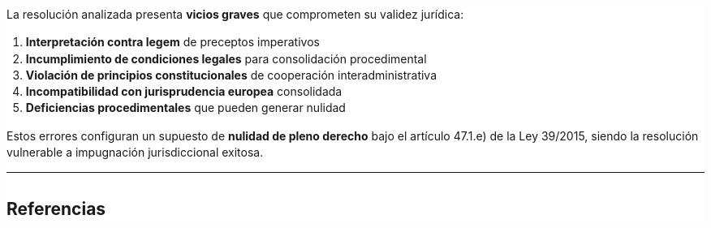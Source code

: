 La resolución analizada presenta **vicios graves** que comprometen su validez jurídica:

1. **Interpretación contra legem** de preceptos imperativos
2. **Incumplimiento de condiciones legales** para consolidación procedimental
3. **Violación de principios constitucionales** de cooperación interadministrativa
4. **Incompatibilidad con jurisprudencia europea** consolidada
5. **Deficiencias procedimentales** que pueden generar nulidad

Estos errores configuran un supuesto de **nulidad de pleno derecho** bajo el artículo 47.1.e) de la Ley 39/2015, siendo la resolución vulnerable a impugnación jurisdiccional exitosa.

---

## Referencias

[^1]: Directiva 2011/92/UE del Parlamento Europeo y del Consejo, de 13 de diciembre de 2011, relativa a la evaluación de las repercusiones de determinados proyectos públicos y privados sobre el medio ambiente.

[^2]: Ley 21/2013, de 9 de diciembre, de evaluación ambiental (BOE núm. 296, de 11 de diciembre de 2013).

[^3]: Constitución Española de 1978, artículo 149.1.23ª: "El Estado tiene competencia exclusiva sobre legislación básica sobre protección del medio ambiente".

[^4]: Ley 11/2014, de 4 de diciembre, de Prevención y Protección Ambiental de Aragón (BOA núm. 252, de 31 de diciembre de 2014).

[^5]: Ibídem, artículo 23.1.

[^6]: STS de 17 de enero de 2024, Sala de lo Contencioso Administrativo, Sección 5ª, Ponente: Ángeles Huet de Sande.

[^7]: Ley 11/2014, de 4 de diciembre, de Prevención y Protección Ambiental de Aragón, artículo 41.2.

[^8]: STS de 29 de enero de 1998 (RJ 1998/648): "La potestad discrecional no es arbitrariedad y debe estar suficientemente motivada".

[^9]: STS 2965/2022, de 12 de mayo, sobre fraccionamiento artificial en evaluación ambiental estratégica.

[^10]: Ley 39/2015, de 1 de octubre, del Procedimiento Administrativo Común de las Administraciones Públicas, artículo 57.

[^11]: STS de 15 de marzo de 2019 (RJ 2019/1234): "La acumulación de expedientes requiere justificación motivada de la conveniencia procedimental".

[^12]: Ley 11/2014, de 4 de diciembre, de Prevención y Protección Ambiental de Aragón, artículo 6.

[^13]: STC 13/1992, de 6 de febrero, FJ 7º: "La cooperación interadministrativa constituye una exigencia constitucional derivada del principio de lealtad institucional".

[^14]: Ley 11/2014, artículo 9.4: "Las entidades locales afectadas... incorporarán a los expedientes correspondientes un pronunciamiento expreso sobre la sostenibilidad social".

[^15]: STJUE de 7 de enero de 2004, Caso Wells, C-201/02, apartado 39.

[^16]: STJUE de 11 de abril de 2013, Caso Sweetman, C-258/11, apartado 40.

[^17]: Ley 39/2015, de 1 de octubre, del Procedimiento Administrativo Común de las Administraciones Públicas, artículo 47.1.e).

[^18]: STS 2271/2013, de 4 de abril (RJ 2013/3456): "La omisión de evaluación de impacto ambiental causa nulidad de pleno derecho".

[^19]: Ley 42/2007, de 13 de diciembre, del Patrimonio Natural y de la Biodiversidad, artículo 46.

[^20]: STS de 4 de junio de 2020, Sala de lo Contencioso-Administrativo, Sección 5, Ponente: Octavio Juan Herrero Pina.